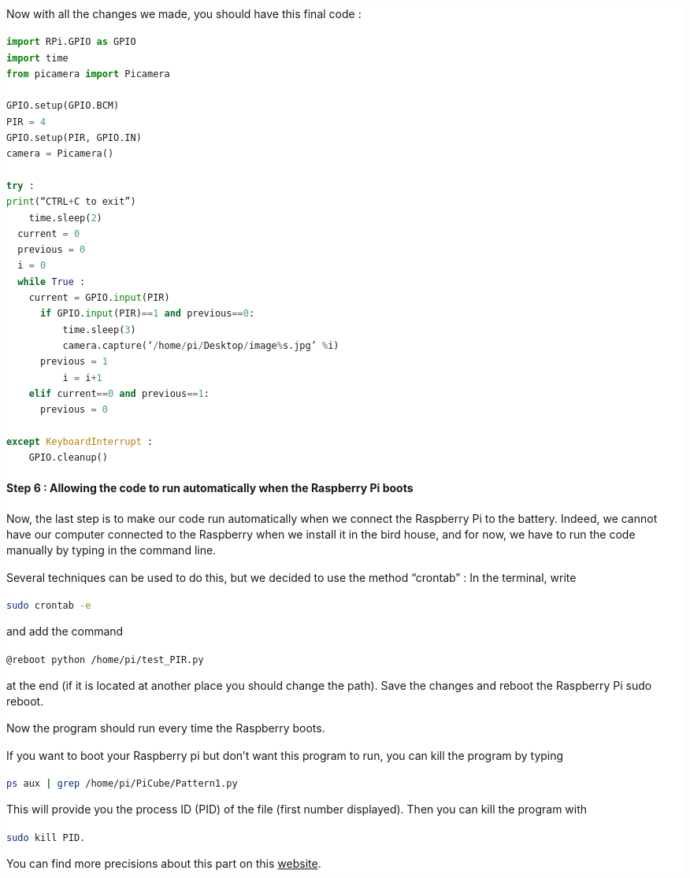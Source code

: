 Now with all the changes we made, you should have this final code : 

```python
import RPi.GPIO as GPIO
import time
from picamera import Picamera

GPIO.setup(GPIO.BCM)
PIR = 4
GPIO.setup(PIR, GPIO.IN)
camera = Picamera()

try : 
print(“CTRL+C to exit”)
	time.sleep(2)
  current = 0
  previous = 0
  i = 0
  while True : 
    current = GPIO.input(PIR)
	  if GPIO.input(PIR)==1 and previous==0:
		  time.sleep(3)
		  camera.capture(‘/home/pi/Desktop/image%s.jpg’ %i)
      previous = 1
		  i = i+1
    elif current==0 and previous==1:
      previous = 0
  
except KeyboardInterrupt : 
	GPIO.cleanup()
```

#### Step 6 : Allowing the code to run automatically when the Raspberry Pi boots
Now, the last step is to make our code run automatically when we connect the Raspberry Pi to the battery. Indeed, we cannot have our computer connected to the Raspberry when we install it in the bird house, and for now, we have to run the code manually by typing in the command line.

Several techniques can be used to do this, but we decided to use the method “crontab” :
In the terminal, write 
``` bash
sudo crontab -e
```
and add the command 
``` bash
@reboot python /home/pi/test_PIR.py
```
at the end (if it is located at another place you should change the path).
Save the changes and reboot the Raspberry Pi sudo reboot.

Now the program should run every time the Raspberry boots.

If you want to boot your Raspberry pi but don’t want this program to run, you can kill the program by typing 
``` bash
ps aux | grep /home/pi/PiCube/Pattern1.py
```
This will provide you the process ID (PID) of the file (first number displayed).
Then you can kill the program with 
``` bash
sudo kill PID.
```
You can find more precisions about this part on this [website](https://www.itechfy.com/tech/auto-run-python-program-on-raspberry-pi-startup/).
